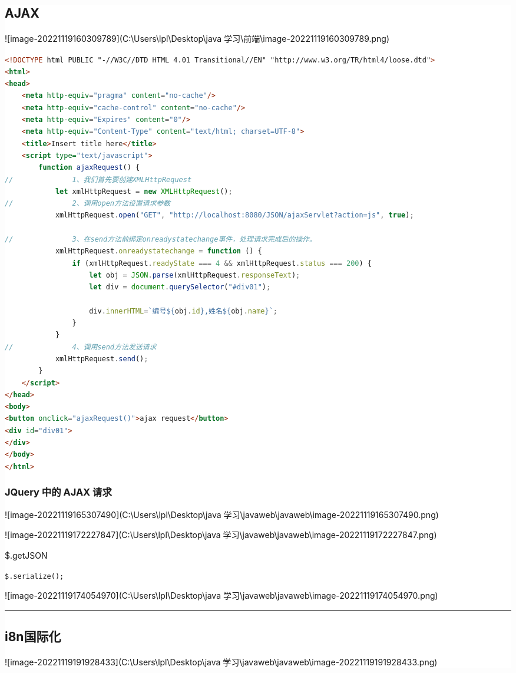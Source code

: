 ## AJAX

![image-20221119160309789](C:\Users\lpl\Desktop\java 学习\前端\image-20221119160309789.png)

```html
<!DOCTYPE html PUBLIC "-//W3C//DTD HTML 4.01 Transitional//EN" "http://www.w3.org/TR/html4/loose.dtd">
<html>
<head>
    <meta http-equiv="pragma" content="no-cache"/>
    <meta http-equiv="cache-control" content="no-cache"/>
    <meta http-equiv="Expires" content="0"/>
    <meta http-equiv="Content-Type" content="text/html; charset=UTF-8">
    <title>Insert title here</title>
    <script type="text/javascript">
        function ajaxRequest() {
// 				1、我们首先要创建XMLHttpRequest
            let xmlHttpRequest = new XMLHttpRequest();
// 				2、调用open方法设置请求参数
            xmlHttpRequest.open("GET", "http://localhost:8080/JSON/ajaxServlet?action=js", true);

// 				3、在send方法前绑定onreadystatechange事件，处理请求完成后的操作。
            xmlHttpRequest.onreadystatechange = function () {
                if (xmlHttpRequest.readyState === 4 && xmlHttpRequest.status === 200) {
					let obj = JSON.parse(xmlHttpRequest.responseText);
                    let div = document.querySelector("#div01");

					div.innerHTML=`编号${obj.id},姓名${obj.name}`;
                }
            }
// 				4、调用send方法发送请求
            xmlHttpRequest.send();
        }
    </script>
</head>
<body>
<button onclick="ajaxRequest()">ajax request</button>
<div id="div01">
</div>
</body>
</html>
```

### JQuery 中的 AJAX 请求

![image-20221119165307490](C:\Users\lpl\Desktop\java 学习\javaweb\javaweb\image-20221119165307490.png)

![image-20221119172227847](C:\Users\lpl\Desktop\java 学习\javaweb\javaweb\image-20221119172227847.png)

$.getJSON



```apl
$.serialize();
```

![image-20221119174054970](C:\Users\lpl\Desktop\java 学习\javaweb\javaweb\image-20221119174054970.png)

---

## i8n国际化

![image-20221119191928433](C:\Users\lpl\Desktop\java 学习\javaweb\javaweb\image-20221119191928433.png)
